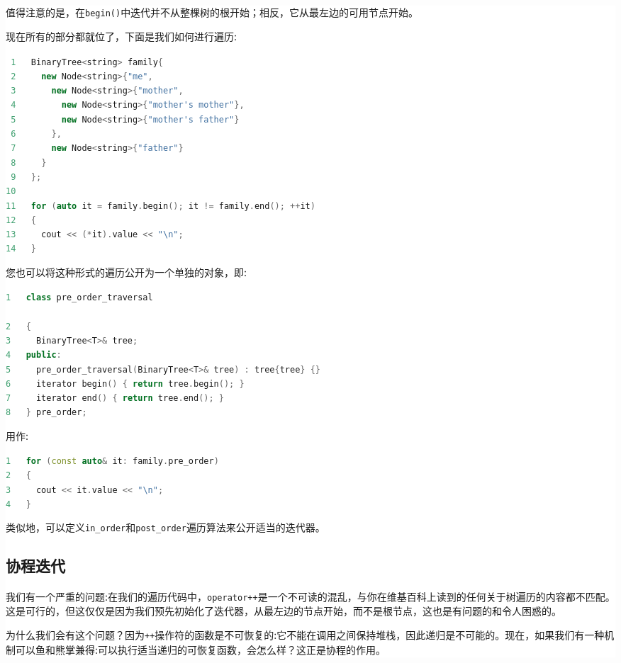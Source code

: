 
值得注意的是，在`begin()`中迭代并不从整棵树的根开始；相反，它从最左边的可用节点开始。

现在所有的部分都就位了，下面是我们如何进行遍历:

```cpp
 1   BinaryTree<string> family{
 2     new Node<string>{"me",
 3       new Node<string>{"mother",
 4         new Node<string>{"mother's mother"},
 5         new Node<string>{"mother's father"}
 6       },
 7       new Node<string>{"father"}
 8     }
 9   };
10
11   for (auto it = family.begin(); it != family.end(); ++it)
12   {
13     cout << (*it).value << "\n";
14   }

```

您也可以将这种形式的遍历公开为一个单独的对象，即:

```cpp
1   class pre_order_traversal

2   {
3     BinaryTree<T>& tree;
4   public:
5     pre_order_traversal(BinaryTree<T>& tree) : tree{tree} {}
6     iterator begin() { return tree.begin(); }
7     iterator end() { return tree.end(); }
8   } pre_order;

```

用作:

```cpp
1   for (const auto& it: family.pre_order)
2   {
3     cout << it.value << "\n";
4   }

```

类似地，可以定义`in_order`和`post_order`遍历算法来公开适当的迭代器。

## 协程迭代

我们有一个严重的问题:在我们的遍历代码中，`operator++`是一个不可读的混乱，与你在维基百科上读到的任何关于树遍历的内容都不匹配。这是可行的，但这仅仅是因为我们预先初始化了迭代器，从最左边的节点开始，而不是根节点，这也是有问题的和令人困惑的。

为什么我们会有这个问题？因为`++`操作符的函数是不可恢复的:它不能在调用之间保持堆栈，因此递归是不可能的。现在，如果我们有一种机制可以鱼和熊掌兼得:可以执行适当递归的可恢复函数，会怎么样？这正是协程的作用。
